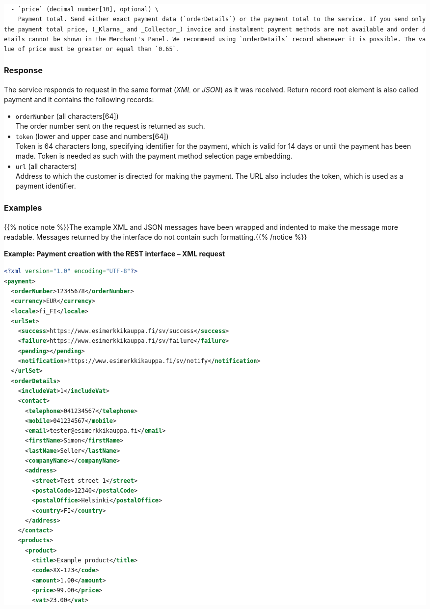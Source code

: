       - `price` (decimal number[10], optional) \
        Payment total. Send either exact payment data (`orderDetails`) or the payment total to the service. If you send only the payment total price, (_Klarna_ and _Collector_) invoice and instalment payment methods are not available and order details cannot be shown in the Merchant's Panel. We recommend using `orderDetails` record whenever it is possible. The value of price must be greater or equal than `0.65`.

### Response

The service responds to request in the same format (_XML_ or _JSON_) as it was received. Return record root element is also called payment and it contains the following records:

- `orderNumber` (all characters[64]) \
  The order number sent on the request is returned as such.
- `token` (lower and upper case and numbers[64]) \
  Token is 64 characters long, specifying identifier for the payment, which is valid for 14 days or until the payment has been made. Token is needed as such with the payment method selection page embedding.
- `url` (all characters) \
  Address to which the customer is directed for making the payment. The URL also includes the token, which is used as a payment identifier.

### Examples

{{% notice note %}}The example XML and JSON messages have been wrapped and indented to make the message more readable. Messages returned by the interface do not contain such formatting.{{% /notice %}}

**Example: Payment creation with the REST interface – XML request**

```xml
<?xml version="1.0" encoding="UTF-8"?>
<payment>
  <orderNumber>12345678</orderNumber>
  <currency>EUR</currency>
  <locale>fi_FI</locale>
  <urlSet>
    <success>https://www.esimerkkikauppa.fi/sv/success</success>
    <failure>https://www.esimerkkikauppa.fi/sv/failure</failure>
    <pending></pending>
    <notification>https://www.esimerkkikauppa.fi/sv/notify</notification>
  </urlSet>
  <orderDetails>
    <includeVat>1</includeVat>
    <contact>
      <telephone>041234567</telephone>
      <mobile>041234567</mobile>
      <email>tester@esimerkkikauppa.fi</email>
      <firstName>Simon</firstName>
      <lastName>Seller</lastName>
      <companyName></companyName>
      <address>
        <street>Test street 1</street>
        <postalCode>12340</postalCode>
        <postalOffice>Helsinki</postalOffice>
        <country>FI</country>
      </address>
    </contact>
    <products>
      <product>
        <title>Example product</title>
        <code>XX-123</code>
        <amount>1.00</amount>
        <price>99.00</price>
        <vat>23.00</vat>
```